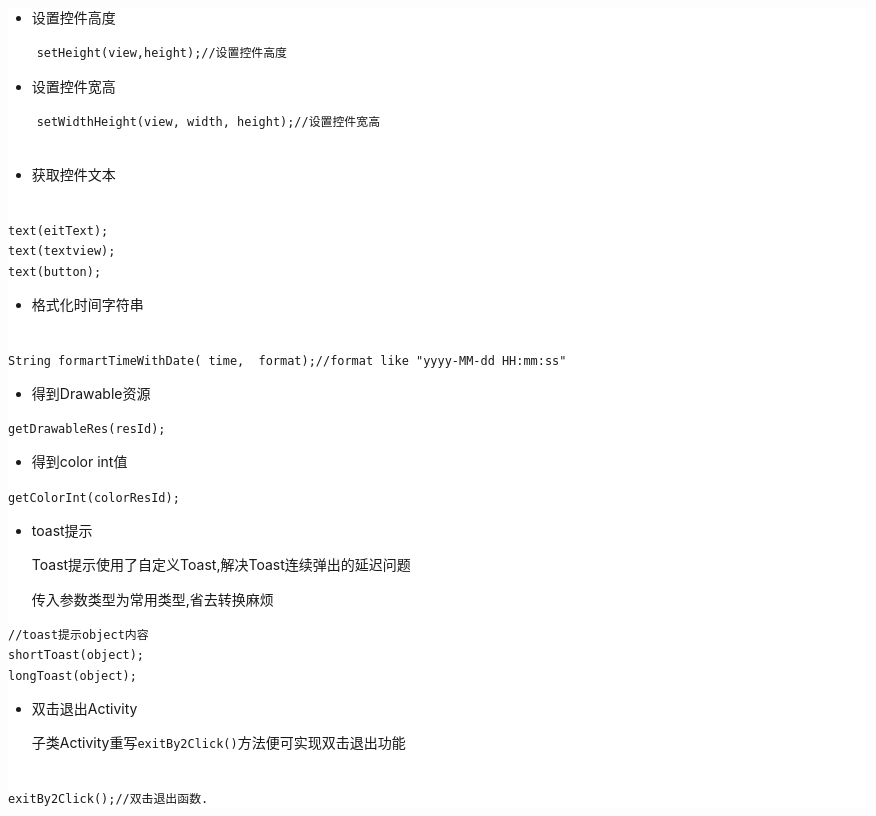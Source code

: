 -  设置控件高度

```
    setHeight(view,height);//设置控件高度
```

- 设置控件宽高

```
    setWidthHeight(view, width, height);//设置控件宽高
    
```

- 获取控件文本

```

text(eitText);
text(textview);
text(button);

```

- 格式化时间字符串
    
```

String formartTimeWithDate( time,  format);//format like "yyyy-MM-dd HH:mm:ss"

```

- 得到Drawable资源


```
getDrawableRes(resId);
```

- 得到color int值


```
getColorInt(colorResId);
```

- toast提示

    Toast提示使用了自定义Toast,解决Toast连续弹出的延迟问题

    传入参数类型为常用类型,省去转换麻烦

```
//toast提示object内容
shortToast(object);
longToast(object);

```

- 双击退出Activity

    子类Activity重写`exitBy2Click()`方法便可实现双击退出功能

```

exitBy2Click();//双击退出函数.

```
